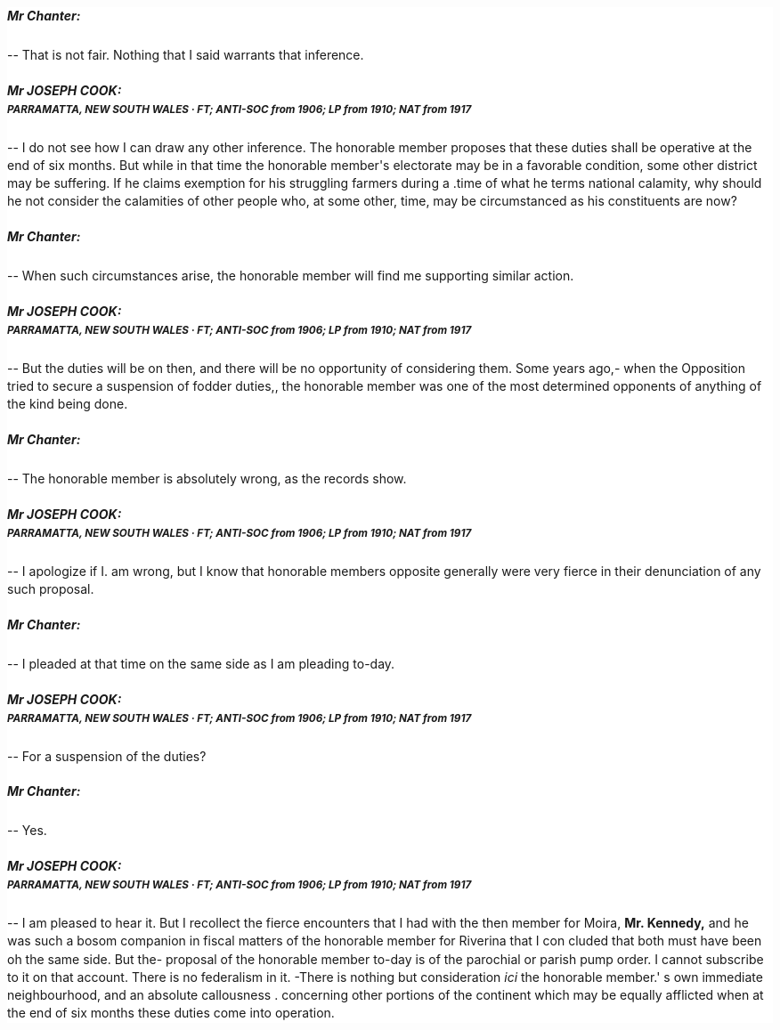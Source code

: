 ##### Mr Chanter:

-- That is not fair. Nothing that I said warrants that inference. 

##### Mr JOSEPH COOK:<br><small class="text-muted">PARRAMATTA, NEW SOUTH WALES &middot; FT; ANTI-SOC from 1906; LP from 1910; NAT from 1917</small>

-- I do not see how I can draw any other inference. The honorable member proposes that these duties shall be operative at the end of six months. But while in that time the honorable member's electorate may be in a favorable condition, some other district may be suffering. If he claims exemption for his struggling farmers during a .time of what he terms national calamity,  why  should he not consider the calamities of other people who, at some other, time, may be circumstanced as his constituents are now? 

##### Mr Chanter:

-- When such circumstances arise, the honorable member will find me supporting similar action. 

##### Mr JOSEPH COOK:<br><small class="text-muted">PARRAMATTA, NEW SOUTH WALES &middot; FT; ANTI-SOC from 1906; LP from 1910; NAT from 1917</small>

-- But the duties will be on then, and there will be no opportunity of considering them. Some years ago,- when the Opposition tried to secure a suspension of fodder duties,, the honorable member was one of the most determined opponents of anything of the kind being done. 

##### Mr Chanter:

-- The honorable member is absolutely wrong, as the records show. 

##### Mr JOSEPH COOK:<br><small class="text-muted">PARRAMATTA, NEW SOUTH WALES &middot; FT; ANTI-SOC from 1906; LP from 1910; NAT from 1917</small>

-- I apologize if I. am wrong, but I know that honorable members opposite generally were very fierce in their denunciation of any such proposal. 

##### Mr Chanter:

-- I pleaded at that time on the same side as I am pleading to-day. 

##### Mr JOSEPH COOK:<br><small class="text-muted">PARRAMATTA, NEW SOUTH WALES &middot; FT; ANTI-SOC from 1906; LP from 1910; NAT from 1917</small>

-- For a suspension of the duties? 

##### Mr Chanter:

-- Yes. 

##### Mr JOSEPH COOK:<br><small class="text-muted">PARRAMATTA, NEW SOUTH WALES &middot; FT; ANTI-SOC from 1906; LP from 1910; NAT from 1917</small>

-- I am pleased to hear it. But I recollect the fierce encounters that I had with the then member for Moira,  **Mr. Kennedy,**  and he was such a bosom companion in fiscal matters of the honorable member for Riverina that I con cluded that both must have been oh the same side. But the- proposal of the honorable member to-day is of the parochial or parish pump order. I cannot subscribe to it on that account. There is no federalism in it. -There is nothing but consideration  *ici*  the honorable member.' s own immediate neighbourhood, and an absolute callousness . concerning other portions of the continent which may be equally afflicted when at the end of six months these duties come into operation. 
